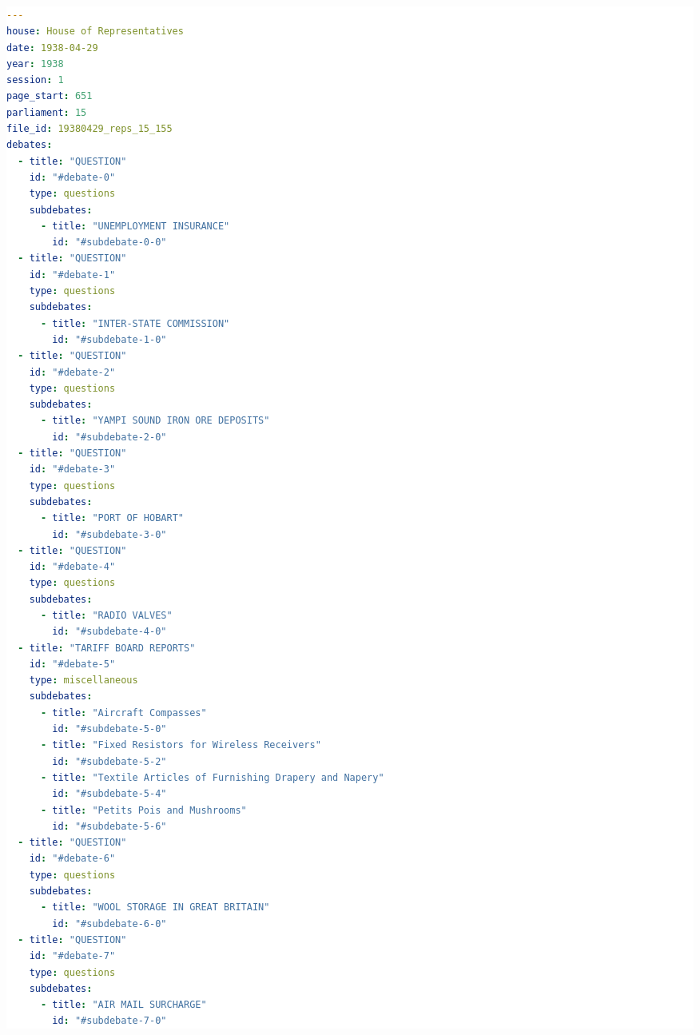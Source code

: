 ```yaml
---
house: House of Representatives
date: 1938-04-29
year: 1938
session: 1
page_start: 651
parliament: 15
file_id: 19380429_reps_15_155
debates:
  - title: "QUESTION"
    id: "#debate-0"
    type: questions
    subdebates:
      - title: "UNEMPLOYMENT INSURANCE"
        id: "#subdebate-0-0"
  - title: "QUESTION"
    id: "#debate-1"
    type: questions
    subdebates:
      - title: "INTER-STATE COMMISSION"
        id: "#subdebate-1-0"
  - title: "QUESTION"
    id: "#debate-2"
    type: questions
    subdebates:
      - title: "YAMPI SOUND IRON ORE DEPOSITS"
        id: "#subdebate-2-0"
  - title: "QUESTION"
    id: "#debate-3"
    type: questions
    subdebates:
      - title: "PORT OF HOBART"
        id: "#subdebate-3-0"
  - title: "QUESTION"
    id: "#debate-4"
    type: questions
    subdebates:
      - title: "RADIO VALVES"
        id: "#subdebate-4-0"
  - title: "TARIFF BOARD REPORTS"
    id: "#debate-5"
    type: miscellaneous
    subdebates:
      - title: "Aircraft Compasses"
        id: "#subdebate-5-0"
      - title: "Fixed Resistors for Wireless Receivers"
        id: "#subdebate-5-2"
      - title: "Textile Articles of Furnishing Drapery and Napery"
        id: "#subdebate-5-4"
      - title: "Petits Pois and Mushrooms"
        id: "#subdebate-5-6"
  - title: "QUESTION"
    id: "#debate-6"
    type: questions
    subdebates:
      - title: "WOOL STORAGE IN GREAT BRITAIN"
        id: "#subdebate-6-0"
  - title: "QUESTION"
    id: "#debate-7"
    type: questions
    subdebates:
      - title: "AIR MAIL SURCHARGE"
        id: "#subdebate-7-0"
```
